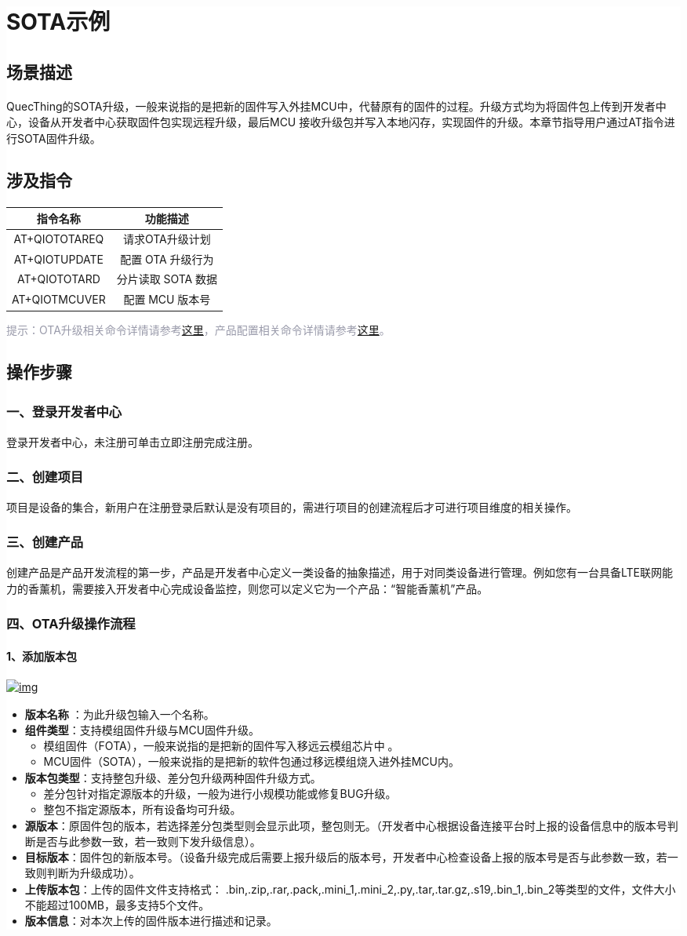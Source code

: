 
# SOTA示例
## **场景描述**
QuecThing的SOTA升级，一般来说指的是把新的固件写入外挂MCU中，代替原有的固件的过程。升级方式均为将固件包上传到开发者中心，设备从开发者中心获取固件包实现远程升级，最后MCU 接收升级包并写入本地闪存，实现固件的升级。本章节指导用户通过AT指令进行SOTA固件升级。


## **涉及指令**

| 指令名称| 功能描述    |
|:--------:| :-------------:|
| AT+QIOTOTAREQ  | 请求OTA升级计划 |
| AT+QIOTUPDATE | 配置 OTA 升级行为 |
| AT+QIOTOTARD | 分片读取 SOTA 数据 |
| AT+QIOTMCUVER   | 配置 MCU 版本号 |

<font color=#999AAA >提示：OTA升级相关命令详情请参考[这里](/deviceDevelop/cellular/AT/API/cellular-at-05.md)，产品配置相关命令详情请参考[这里](/deviceDevelop/cellular/AT/API/cellular-at-03.md)。</font>


	
## **操作步骤**
### **一、登录开发者中心**
登录<a :href="toDevelopCenter()" target="_blank">开发者中心</a>，未注册可单击<a :href="toDevelopCenter('registerType')" target="_blank">立即注册</a>完成注册。
### **二、创建项目**
项目是设备的集合，新用户在注册登录后默认是没有项目的，需进行项目的创建流程后才可进行项目维度的相关操作。
### **三、创建产品**
创建产品是产品开发流程的第一步，产品是开发者中心定义一类设备的抽象描述，用于对同类设备进行管理。例如您有一台具备LTE联网能力的香薰机，需要接入开发者中心完成设备监控，则您可以定义它为一个产品：“智能香薰机”产品。

### **四、OTA升级操作流程**

#### **1、添加版本包**
<a data-fancybox title="img" href="/deviceDevelop/cellular/AT/resource/03-2-1.png">![img](/deviceDevelop/cellular/AT/resource/03-2-1.png)</a>


* __版本名称__ ：为此升级包输入一个名称。
* __组件类型__：支持模组固件升级与MCU固件升级。
	* 模组固件（FOTA），一般来说指的是把新的固件写入移远云模组芯片中 。
	* MCU固件（SOTA），一般来说指的是把新的软件包通过移远模组烧入进外挂MCU内。
* __版本包类型__：支持整包升级、差分包升级两种固件升级方式。
	* 差分包针对指定源版本的升级，一般为进行小规模功能或修复BUG升级。
	* 整包不指定源版本，所有设备均可升级。
* __源版本__：原固件包的版本，若选择差分包类型则会显示此项，整包则无。（开发者中心根据设备连接平台时上报的设备信息中的版本号判断是否与此参数一致，若一致则下发升级信息）。
* __目标版本__：固件包的新版本号。（设备升级完成后需要上报升级后的版本号，开发者中心检查设备上报的版本号是否与此参数一致，若一致则判断为升级成功）。
* __上传版本包__：上传的固件文件支持格式：
.bin,.zip,.rar,.pack,.mini_1,.mini_2,.py,.tar,.tar.gz,.s19,.bin_1,.bin_2等类型的文件，文件大小不能超过100MB，最多支持5个文件。
* __版本信息__：对本次上传的固件版本进行描述和记录。

